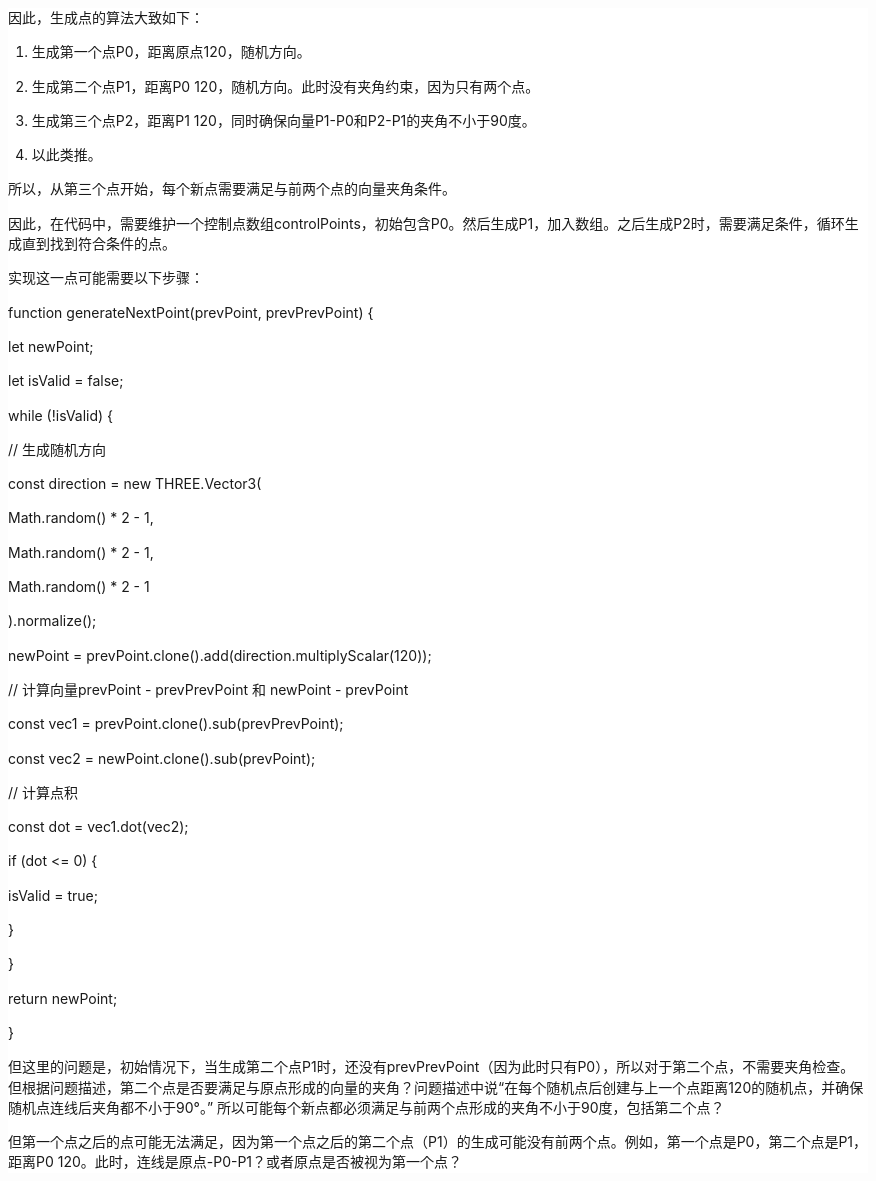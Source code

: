 因此，生成点的算法大致如下：

1. 生成第一个点P0，距离原点120，随机方向。

2. 生成第二个点P1，距离P0 120，随机方向。此时没有夹角约束，因为只有两个点。

3. 生成第三个点P2，距离P1 120，同时确保向量P1-P0和P2-P1的夹角不小于90度。

4. 以此类推。

所以，从第三个点开始，每个新点需要满足与前两个点的向量夹角条件。

因此，在代码中，需要维护一个控制点数组controlPoints，初始包含P0。然后生成P1，加入数组。之后生成P2时，需要满足条件，循环生成直到找到符合条件的点。

实现这一点可能需要以下步骤：

function generateNextPoint(prevPoint, prevPrevPoint) {

let newPoint;

let isValid = false;

while (!isValid) {

// 生成随机方向

const direction = new THREE.Vector3(

Math.random() * 2 - 1,

Math.random() * 2 - 1,

Math.random() * 2 - 1

).normalize();

newPoint = prevPoint.clone().add(direction.multiplyScalar(120));

// 计算向量prevPoint - prevPrevPoint 和 newPoint - prevPoint

const vec1 = prevPoint.clone().sub(prevPrevPoint);

const vec2 = newPoint.clone().sub(prevPoint);

// 计算点积

const dot = vec1.dot(vec2);

if (dot <= 0) {

isValid = true;

}

}

return newPoint;

}

但这里的问题是，初始情况下，当生成第二个点P1时，还没有prevPrevPoint（因为此时只有P0），所以对于第二个点，不需要夹角检查。但根据问题描述，第二个点是否要满足与原点形成的向量的夹角？问题描述中说“在每个随机点后创建与上一个点距离120的随机点，并确保随机点连线后夹角都不小于90°。” 所以可能每个新点都必须满足与前两个点形成的夹角不小于90度，包括第二个点？

但第一个点之后的点可能无法满足，因为第一个点之后的第二个点（P1）的生成可能没有前两个点。例如，第一个点是P0，第二个点是P1，距离P0 120。此时，连线是原点-P0-P1？或者原点是否被视为第一个点？
